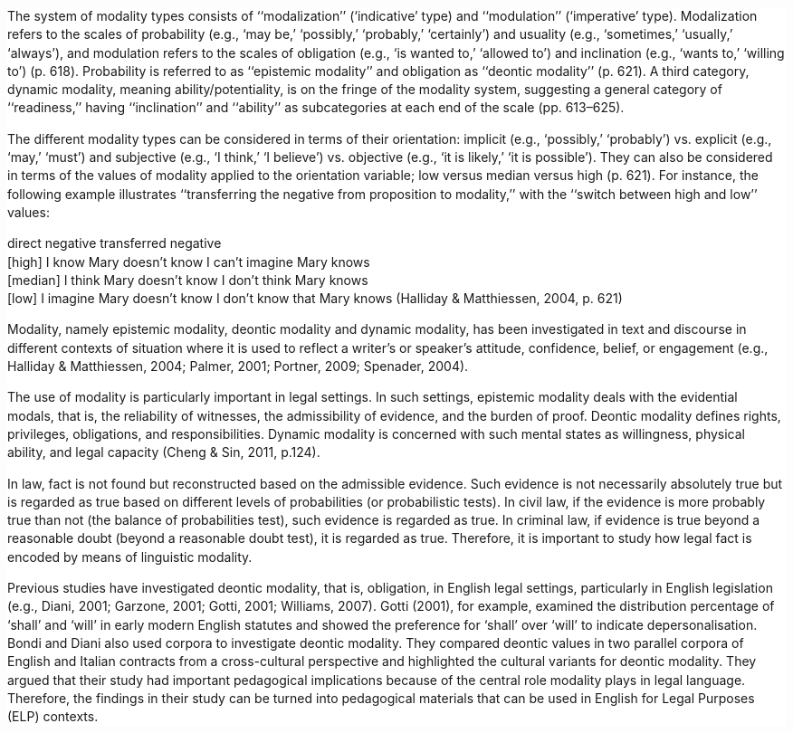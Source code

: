 The system of modality types consists of ‘‘modalization’’ (‘indicative’ type) and ‘‘modulation’’ (‘imperative’ type). Modalization refers to the scales of probability (e.g., ‘may be,’ ‘possibly,’ ‘probably,’ ‘certainly’) and usuality (e.g., ‘sometimes,’ ‘usually,’ ‘always’), and modulation refers to the scales of obligation (e.g., ‘is wanted to,’ ‘allowed to’) and inclination (e.g., ‘wants to,’ ‘willing to’) (p. 618). Probability is referred to as ‘‘epistemic modality’’ and obligation as ‘‘deontic modality’’ (p. 621). A third category, dynamic modality, meaning ability/potentiality, is on the fringe of the modality system, suggesting a general category of ‘‘readiness,’’ having ‘‘inclination’’ and ‘‘ability’’ as subcategories at each end of the scale (pp. 613–625).

The different modality types can be considered in terms of their orientation: implicit (e.g., ‘possibly,’ ‘probably’) vs. explicit (e.g., ‘may,’ ‘must’) and subjective (e.g., ‘I think,’ ‘I believe’) vs. objective (e.g., ‘it is likely,’ ‘it is possible’). They can also be considered in terms of the values of modality applied to the orientation variable; low versus median versus high (p. 621). For instance, the following example illustrates ‘‘transferring the negative from proposition to modality,’’ with the ‘‘switch between high and low’’ values:

direct negative transferred negative   
[high] I know Mary doesn’t know I can’t imagine Mary knows   
[median] I think Mary doesn’t know I don’t think Mary knows   
[low] I imagine Mary doesn’t know I don’t know that Mary knows (Halliday & Matthiessen, 2004, p. 621)

Modality, namely epistemic modality, deontic modality and dynamic modality, has been investigated in text and discourse in different contexts of situation where it is used to reflect a writer’s or speaker’s attitude, confidence, belief, or engagement (e.g., Halliday & Matthiessen, 2004; Palmer, 2001; Portner, 2009; Spenader, 2004).

The use of modality is particularly important in legal settings. In such settings, epistemic modality deals with the evidential modals, that is, the reliability of witnesses, the admissibility of evidence, and the burden of proof. Deontic modality defines rights, privileges, obligations, and responsibilities. Dynamic modality is concerned with such mental states as willingness, physical ability, and legal capacity (Cheng & Sin, 2011, p.124).

In law, fact is not found but reconstructed based on the admissible evidence. Such evidence is not necessarily absolutely true but is regarded as true based on different levels of probabilities (or probabilistic tests). In civil law, if the evidence is more probably true than not (the balance of probabilities test), such evidence is regarded as true. In criminal law, if evidence is true beyond a reasonable doubt (beyond a reasonable doubt test), it is regarded as true. Therefore, it is important to study how legal fact is encoded by means of linguistic modality.

Previous studies have investigated deontic modality, that is, obligation, in English legal settings, particularly in English legislation (e.g., Diani, 2001; Garzone, 2001; Gotti, 2001; Williams, 2007). Gotti (2001), for example, examined the distribution percentage of ‘shall’ and ‘will’ in early modern English statutes and showed the preference for ‘shall’ over ‘will’ to indicate depersonalisation. Bondi and Diani also used corpora to investigate deontic modality. They compared deontic values in two parallel corpora of English and Italian contracts from a cross-cultural perspective and highlighted the cultural variants for deontic modality. They argued that their study had important pedagogical implications because of the central role modality plays in legal language. Therefore, the findings in their study can be turned into pedagogical materials that can be used in English for Legal Purposes (ELP) contexts.
